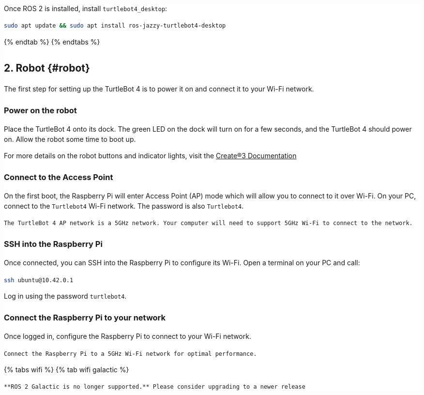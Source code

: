 Once ROS 2 is installed, install `turtlebot4_desktop`:

```bash
sudo apt update && sudo apt install ros-jazzy-turtlebot4-desktop
```

{% endtab %}
{% endtabs %}

## 2. Robot {#robot}

The first step for setting up the TurtleBot 4 is to power it on and connect it to your Wi-Fi network.

### Power on the robot

Place the TurtleBot 4 onto its dock. The green LED on the dock will turn on for a few seconds, and the TurtleBot 4 should power on. Allow the robot some time to boot up.

For more details on the robot buttons and indicator lights, visit the [Create&reg;3 Documentation](https://iroboteducation.github.io/create3_docs/hw/face/)

### Connect to the Access Point

On the first boot, the Raspberry Pi will enter Access Point (AP) mode which will allow you to connect to it over Wi-Fi. On your PC, connect to the `Turtlebot4` Wi-Fi network. The password is also `Turtlebot4`.

```note
The TurtleBot 4 AP network is a 5GHz network. Your computer will need to support 5GHz Wi-Fi to connect to the network.
```

### SSH into the Raspberry Pi

Once connected, you can SSH into the Raspberry Pi to configure its Wi-Fi. Open a terminal on your PC and call:

```bash
ssh ubuntu@10.42.0.1
```

Log in using the password `turtlebot4`.

### Connect the Raspberry Pi to your network

Once logged in, configure the Raspberry Pi to connect to your Wi-Fi network.

```tip
Connect the Raspberry Pi to a 5GHz Wi-Fi network for optimal performance.
```

{% tabs wifi %}
{% tab wifi galactic %}

```warning
**ROS 2 Galactic is no longer supported.** Please consider upgrading to a newer release
```
